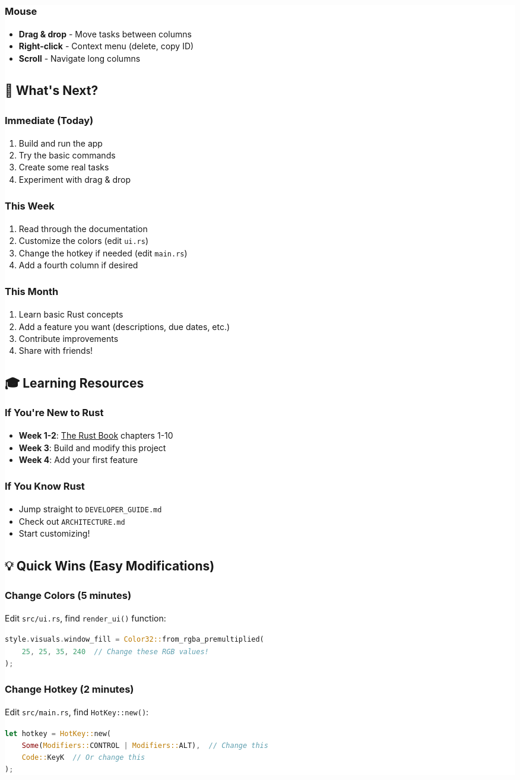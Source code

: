 ### Mouse
- **Drag & drop** - Move tasks between columns
- **Right-click** - Context menu (delete, copy ID)
- **Scroll** - Navigate long columns

## 🚀 What's Next?

### Immediate (Today)
1. Build and run the app
2. Try the basic commands
3. Create some real tasks
4. Experiment with drag & drop

### This Week
1. Read through the documentation
2. Customize the colors (edit `ui.rs`)
3. Change the hotkey if needed (edit `main.rs`)
4. Add a fourth column if desired

### This Month
1. Learn basic Rust concepts
2. Add a feature you want (descriptions, due dates, etc.)
3. Contribute improvements
4. Share with friends!

## 🎓 Learning Resources

### If You're New to Rust
- **Week 1-2**: [The Rust Book](https://doc.rust-lang.org/book/) chapters 1-10
- **Week 3**: Build and modify this project
- **Week 4**: Add your first feature

### If You Know Rust
- Jump straight to `DEVELOPER_GUIDE.md`
- Check out `ARCHITECTURE.md`
- Start customizing!

## 💡 Quick Wins (Easy Modifications)

### Change Colors (5 minutes)
Edit `src/ui.rs`, find `render_ui()` function:
```rust
style.visuals.window_fill = Color32::from_rgba_premultiplied(
    25, 25, 35, 240  // Change these RGB values!
);
```

### Change Hotkey (2 minutes)
Edit `src/main.rs`, find `HotKey::new()`:
```rust
let hotkey = HotKey::new(
    Some(Modifiers::CONTROL | Modifiers::ALT),  // Change this
    Code::KeyK  // Or change this
);
```
